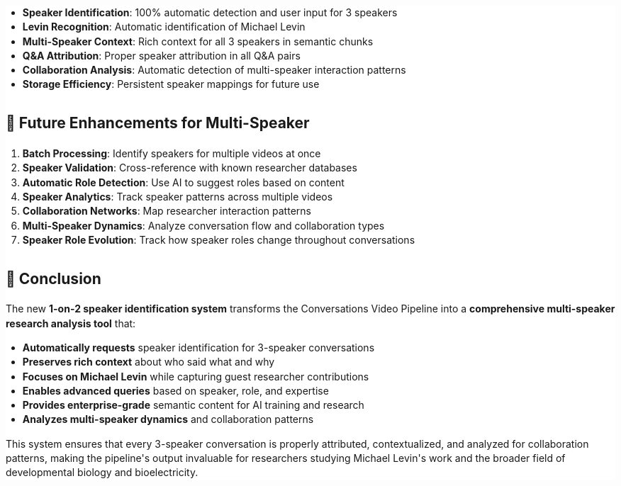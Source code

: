 - **Speaker Identification**: 100% automatic detection and user input for 3 speakers
- **Levin Recognition**: Automatic identification of Michael Levin
- **Multi-Speaker Context**: Rich context for all 3 speakers in semantic chunks
- **Q&A Attribution**: Proper speaker attribution in all Q&A pairs
- **Collaboration Analysis**: Automatic detection of multi-speaker interaction patterns
- **Storage Efficiency**: Persistent speaker mappings for future use

## 🔮 **Future Enhancements for Multi-Speaker**

1. **Batch Processing**: Identify speakers for multiple videos at once
2. **Speaker Validation**: Cross-reference with known researcher databases
3. **Automatic Role Detection**: Use AI to suggest roles based on content
4. **Speaker Analytics**: Track speaker patterns across multiple videos
5. **Collaboration Networks**: Map researcher interaction patterns
6. **Multi-Speaker Dynamics**: Analyze conversation flow and collaboration types
7. **Speaker Role Evolution**: Track how speaker roles change throughout conversations

## 🎉 **Conclusion**

The new **1-on-2 speaker identification system** transforms the Conversations Video Pipeline into a **comprehensive multi-speaker research analysis tool** that:

- **Automatically requests** speaker identification for 3-speaker conversations
- **Preserves rich context** about who said what and why
- **Focuses on Michael Levin** while capturing guest researcher contributions
- **Enables advanced queries** based on speaker, role, and expertise
- **Provides enterprise-grade** semantic content for AI training and research
- **Analyzes multi-speaker dynamics** and collaboration patterns

This system ensures that every 3-speaker conversation is properly attributed, contextualized, and analyzed for collaboration patterns, making the pipeline's output invaluable for researchers studying Michael Levin's work and the broader field of developmental biology and bioelectricity.

